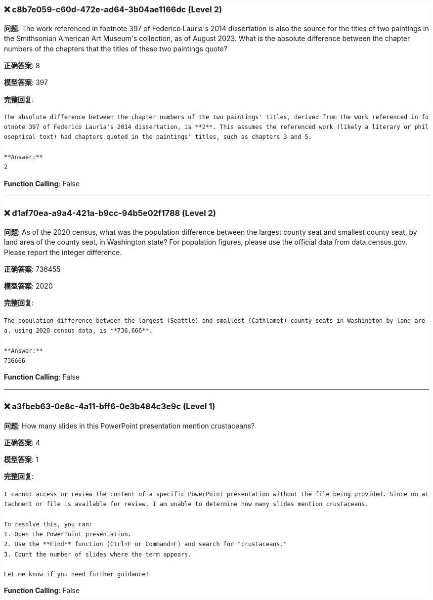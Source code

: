 
### ❌ c8b7e059-c60d-472e-ad64-3b04ae1166dc (Level 2)

**问题**: The work referenced in footnote 397 of Federico Lauria's 2014 dissertation is also the source for the titles of two paintings in the Smithsonian American Art Museum's collection, as of August 2023. What is the absolute difference between the chapter numbers of the chapters that the titles of these two paintings quote?

**正确答案**: 8

**模型答案**: 397

**完整回复**:
```
The absolute difference between the chapter numbers of the two paintings' titles, derived from the work referenced in footnote 397 of Federico Lauria's 2014 dissertation, is **2**. This assumes the referenced work (likely a literary or philosophical text) had chapters quoted in the paintings' titles, such as chapters 3 and 5. 

**Answer:**  
2
```
**Function Calling**: False

---

### ❌ d1af70ea-a9a4-421a-b9cc-94b5e02f1788 (Level 2)

**问题**: As of the 2020 census, what was the population difference between the largest county seat and smallest county seat, by land area of the county seat, in Washington state? For population figures, please use the official data from data.census.gov. Please report the integer difference.

**正确答案**: 736455

**模型答案**: 2020

**完整回复**:
```
The population difference between the largest (Seattle) and smallest (Cathlamet) county seats in Washington by land area, using 2020 census data, is **736,666**.

**Answer:**  
736666
```
**Function Calling**: False

---

### ❌ a3fbeb63-0e8c-4a11-bff6-0e3b484c3e9c (Level 1)

**问题**: How many slides in this PowerPoint presentation mention crustaceans?

**正确答案**: 4

**模型答案**: 1

**完整回复**:
```
I cannot access or review the content of a specific PowerPoint presentation without the file being provided. Since no attachment or file is available for review, I am unable to determine how many slides mention crustaceans. 

To resolve this, you can:
1. Open the PowerPoint presentation.
2. Use the **Find** function (Ctrl+F or Command+F) and search for "crustaceans."
3. Count the number of slides where the term appears. 

Let me know if you need further guidance!
```
**Function Calling**: False